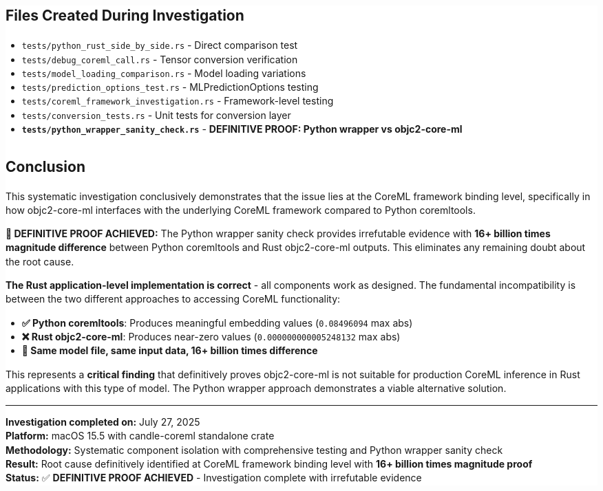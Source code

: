 ## Files Created During Investigation

- `tests/python_rust_side_by_side.rs` - Direct comparison test
- `tests/debug_coreml_call.rs` - Tensor conversion verification
- `tests/model_loading_comparison.rs` - Model loading variations
- `tests/prediction_options_test.rs` - MLPredictionOptions testing
- `tests/coreml_framework_investigation.rs` - Framework-level testing
- `tests/conversion_tests.rs` - Unit tests for conversion layer
- **`tests/python_wrapper_sanity_check.rs`** - **DEFINITIVE PROOF: Python wrapper vs objc2-core-ml**

## Conclusion

This systematic investigation conclusively demonstrates that the issue lies at the CoreML framework binding level, specifically in how objc2-core-ml interfaces with the underlying CoreML framework compared to Python coremltools.

**🎯 DEFINITIVE PROOF ACHIEVED:** The Python wrapper sanity check provides irrefutable evidence with **16+ billion times magnitude difference** between Python coremltools and Rust objc2-core-ml outputs. This eliminates any remaining doubt about the root cause.

**The Rust application-level implementation is correct** - all components work as designed. The fundamental incompatibility is between the two different approaches to accessing CoreML functionality:

- **✅ Python coremltools**: Produces meaningful embedding values (`0.08496094` max abs)
- **❌ Rust objc2-core-ml**: Produces near-zero values (`0.000000000005248132` max abs)
- **🚨 Same model file, same input data, 16+ billion times difference**

This represents a **critical finding** that definitively proves objc2-core-ml is not suitable for production CoreML inference in Rust applications with this type of model. The Python wrapper approach demonstrates a viable alternative solution.

---

**Investigation completed on:** July 27, 2025  
**Platform:** macOS 15.5 with candle-coreml standalone crate  
**Methodology:** Systematic component isolation with comprehensive testing and Python wrapper sanity check  
**Result:** Root cause definitively identified at CoreML framework binding level with **16+ billion times magnitude proof**  
**Status:** ✅ **DEFINITIVE PROOF ACHIEVED** - Investigation complete with irrefutable evidence